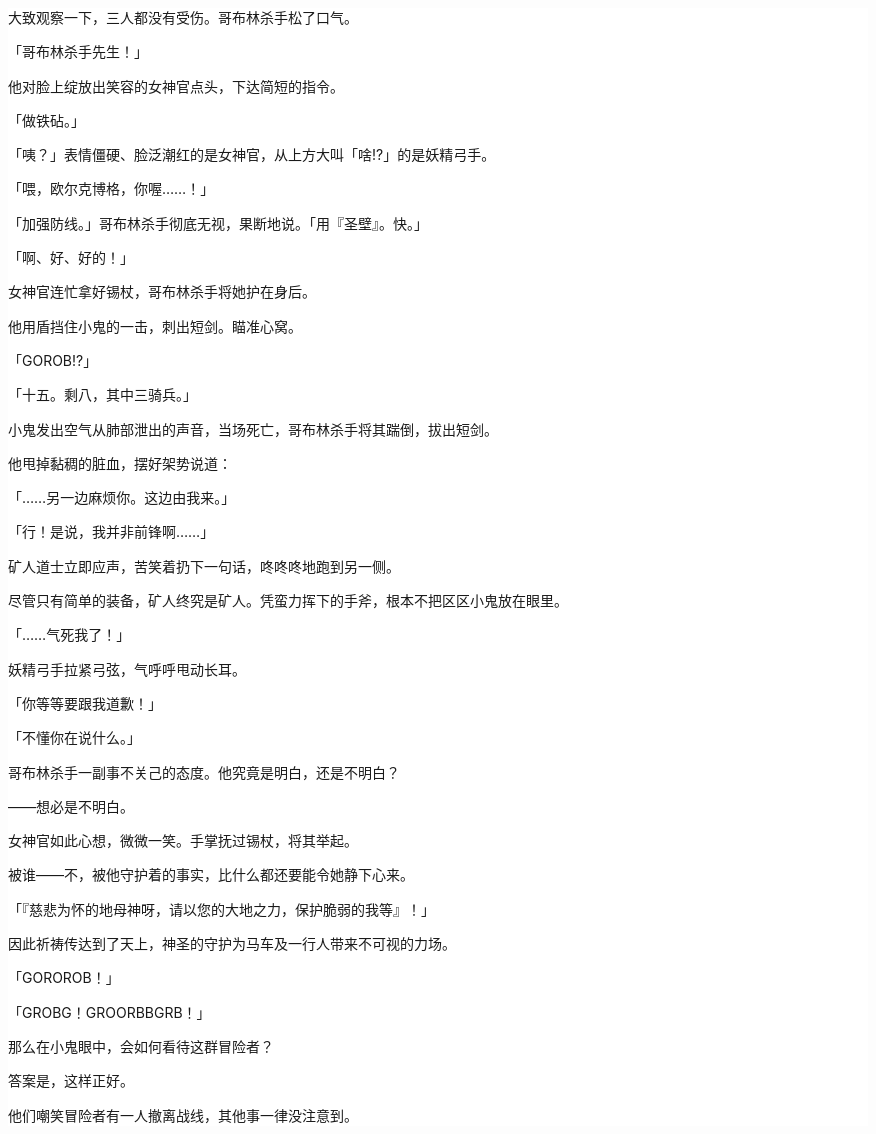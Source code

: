 大致观察一下，三人都没有受伤。哥布林杀手松了口气。

「哥布林杀手先生！」

他对脸上绽放出笑容的女神官点头，下达简短的指令。

「做铁砧。」

「咦？」表情僵硬、脸泛潮红的是女神官，从上方大叫「啥!?」的是妖精弓手。

「喂，欧尔克博格，你喔……！」

「加强防线。」哥布林杀手彻底无视，果断地说。「用『圣壁』。快。」

「啊、好、好的！」

女神官连忙拿好锡杖，哥布林杀手将她护在身后。

他用盾挡住小鬼的一击，刺出短剑。瞄准心窝。

「GOROB!?」

「十五。剩八，其中三骑兵。」

小鬼发出空气从肺部泄出的声音，当场死亡，哥布林杀手将其踹倒，拔出短剑。

他甩掉黏稠的脏血，摆好架势说道：

「……另一边麻烦你。这边由我来。」

「行！是说，我并非前锋啊……」

矿人道士立即应声，苦笑着扔下一句话，咚咚咚地跑到另一侧。

尽管只有简单的装备，矿人终究是矿人。凭蛮力挥下的手斧，根本不把区区小鬼放在眼里。

「……气死我了！」

妖精弓手拉紧弓弦，气呼呼甩动长耳。

「你等等要跟我道歉！」

「不懂你在说什么。」

哥布林杀手一副事不关己的态度。他究竟是明白，还是不明白？

——想必是不明白。

女神官如此心想，微微一笑。手掌抚过锡杖，将其举起。

被谁——不，被他守护着的事实，比什么都还要能令她静下心来。

「『慈悲为怀的地母神呀，请以您的大地之力，保护脆弱的我等』！」

因此祈祷传达到了天上，神圣的守护为马车及一行人带来不可视的力场。

「GOROROB！」

「GROBG！GROORBBGRB！」

那么在小鬼眼中，会如何看待这群冒险者？

答案是，这样正好。

他们嘲笑冒险者有一人撤离战线，其他事一律没注意到。
